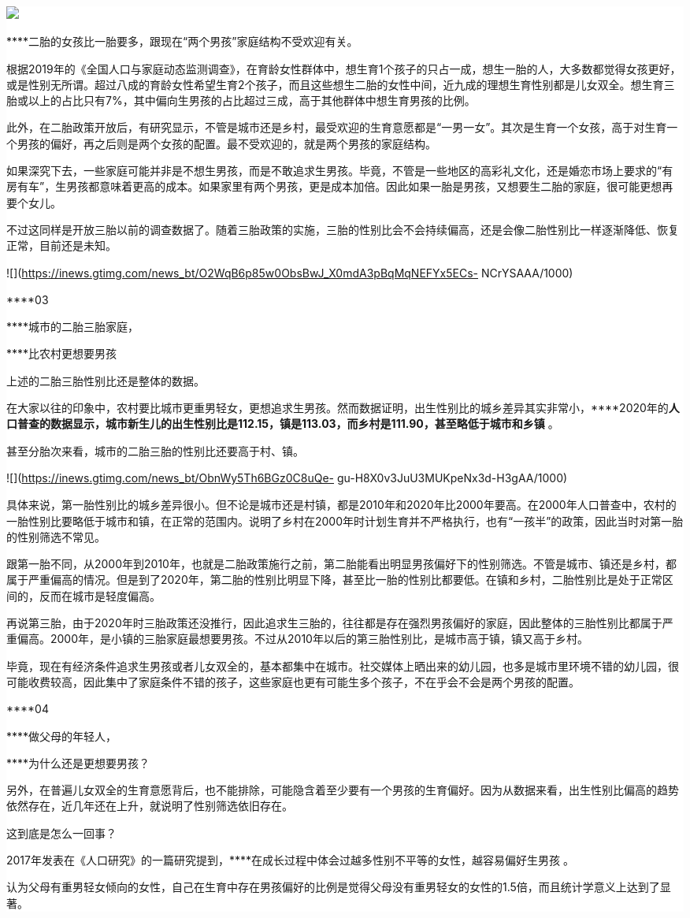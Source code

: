![](https://inews.gtimg.com/news_bt/Oo1gTr-y8DcTdbZDPXp6KDFIol4DRn3PEAN4yz54KCGKsAA/1000)

****二胎的女孩比一胎要多，跟现在“两个男孩”家庭结构不受欢迎有关。

根据2019年的《全国人口与家庭动态监测调查》，在育龄女性群体中，想生育1个孩子的只占一成，想生一胎的人，大多数都觉得女孩更好，或是性别无所谓。超过八成的育龄女性希望生育2个孩子，而且这些想生二胎的女性中间，近九成的理想生育性别都是儿女双全。想生育三胎或以上的占比只有7%，其中偏向生男孩的占比超过三成，高于其他群体中想生育男孩的比例。

此外，在二胎政策开放后，有研究显示，不管是城市还是乡村，最受欢迎的生育意愿都是“一男一女”。其次是生育一个女孩，高于对生育一个男孩的偏好，再之后则是两个女孩的配置。最不受欢迎的，就是两个男孩的家庭结构。

如果深究下去，一些家庭可能并非是不想生男孩，而是不敢追求生男孩。毕竟，不管是一些地区的高彩礼文化，还是婚恋市场上要求的“有房有车”，生男孩都意味着更高的成本。如果家里有两个男孩，更是成本加倍。因此如果一胎是男孩，又想要生二胎的家庭，很可能更想再要个女儿。

不过这同样是开放三胎以前的调查数据了。随着三胎政策的实施，三胎的性别比会不会持续偏高，还是会像二胎性别比一样逐渐降低、恢复正常，目前还是未知。

![](https://inews.gtimg.com/news_bt/O2WqB6p85w0ObsBwJ_X0mdA3pBqMqNEFYx5ECs-
NCrYSAAA/1000)

****03

****城市的二胎三胎家庭，

****比农村更想要男孩

上述的二胎三胎性别比还是整体的数据。

在大家以往的印象中，农村要比城市更重男轻女，更想追求生男孩。然而数据证明，出生性别比的城乡差异其实非常小，****2020年的**人口普查的数据显示，城市新生儿的出生性别比是112.15，镇是113.03，而乡村是111.90，甚至略低于城市和乡镇**
。

甚至分胎次来看，城市的二胎三胎的性别比还要高于村、镇。

![](https://inews.gtimg.com/news_bt/ObnWy5Th6BGz0C8uQe-
gu-H8X0v3JuU3MUKpeNx3d-H3gAA/1000)

具体来说，第一胎性别比的城乡差异很小。但不论是城市还是村镇，都是2010年和2020年比2000年要高。在2000年人口普查中，农村的一胎性别比要略低于城市和镇，在正常的范围内。说明了乡村在2000年时计划生育并不严格执行，也有“一孩半”的政策，因此当时对第一胎的性别筛选不常见。

跟第一胎不同，从2000年到2010年，也就是二胎政策施行之前，第二胎能看出明显男孩偏好下的性别筛选。不管是城市、镇还是乡村，都属于严重偏高的情况。但是到了2020年，第二胎的性别比明显下降，甚至比一胎的性别比都要低。在镇和乡村，二胎性别比是处于正常区间的，反而在城市是轻度偏高。

再说第三胎，由于2020年时三胎政策还没推行，因此追求生三胎的，往往都是存在强烈男孩偏好的家庭，因此整体的三胎性别比都属于严重偏高。2000年，是小镇的三胎家庭最想要男孩。不过从2010年以后的第三胎性别比，是城市高于镇，镇又高于乡村。

毕竟，现在有经济条件追求生男孩或者儿女双全的，基本都集中在城市。社交媒体上晒出来的幼儿园，也多是城市里环境不错的幼儿园，很可能收费较高，因此集中了家庭条件不错的孩子，这些家庭也更有可能生多个孩子，不在乎会不会是两个男孩的配置。

****04

****做父母的年轻人，

****为什么还是更想要男孩？

另外，在普遍儿女双全的生育意愿背后，也不能排除，可能隐含着至少要有一个男孩的生育偏好。因为从数据来看，出生性别比偏高的趋势依然存在，近几年还在上升，就说明了性别筛选依旧存在。

这到底是怎么一回事？

2017年发表在《人口研究》的一篇研究提到，****在成长过程中体会过越多性别不平等的女性，越容易偏好生男孩 。

认为父母有重男轻女倾向的女性，自己在生育中存在男孩偏好的比例是觉得父母没有重男轻女的女性的1.5倍，而且统计学意义上达到了显著。
